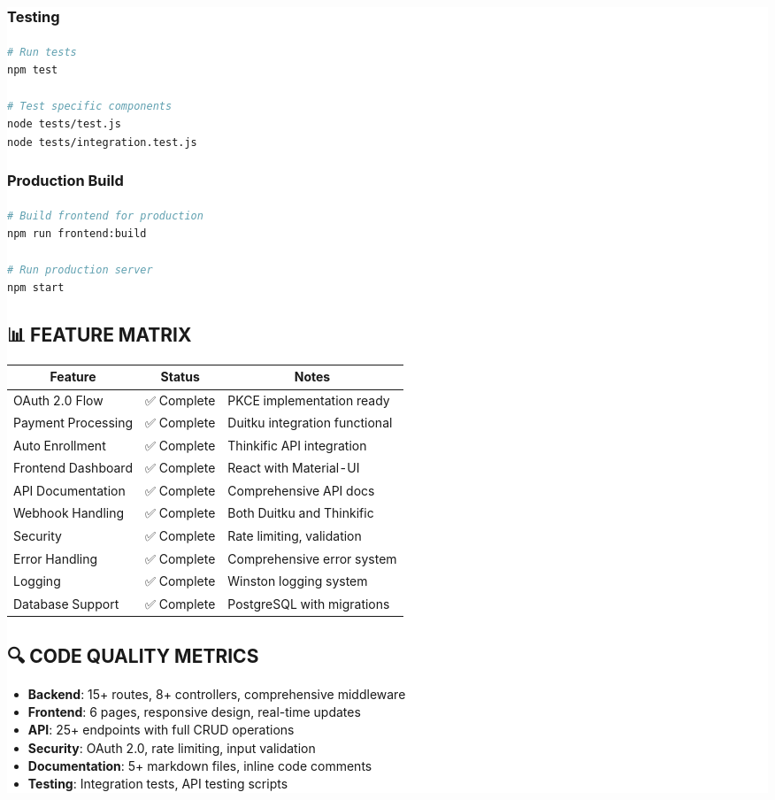 ### Testing

```bash
# Run tests
npm test

# Test specific components
node tests/test.js
node tests/integration.test.js
```

### Production Build

```bash
# Build frontend for production
npm run frontend:build

# Run production server
npm start
```

## 📊 FEATURE MATRIX

| Feature            | Status      | Notes                         |
| ------------------ | ----------- | ----------------------------- |
| OAuth 2.0 Flow     | ✅ Complete | PKCE implementation ready     |
| Payment Processing | ✅ Complete | Duitku integration functional |
| Auto Enrollment    | ✅ Complete | Thinkific API integration     |
| Frontend Dashboard | ✅ Complete | React with Material-UI        |
| API Documentation  | ✅ Complete | Comprehensive API docs        |
| Webhook Handling   | ✅ Complete | Both Duitku and Thinkific     |
| Security           | ✅ Complete | Rate limiting, validation     |
| Error Handling     | ✅ Complete | Comprehensive error system    |
| Logging            | ✅ Complete | Winston logging system        |
| Database Support   | ✅ Complete | PostgreSQL with migrations    |

## 🔍 CODE QUALITY METRICS

- **Backend**: 15+ routes, 8+ controllers, comprehensive middleware
- **Frontend**: 6 pages, responsive design, real-time updates
- **API**: 25+ endpoints with full CRUD operations
- **Security**: OAuth 2.0, rate limiting, input validation
- **Documentation**: 5+ markdown files, inline code comments
- **Testing**: Integration tests, API testing scripts
